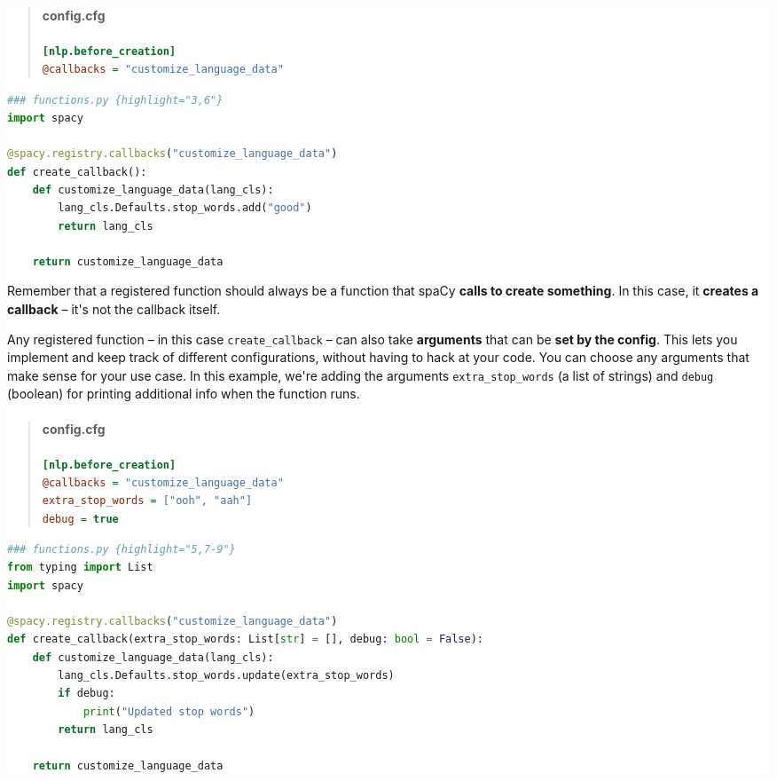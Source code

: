 > #### config.cfg
>
> ```ini
> [nlp.before_creation]
> @callbacks = "customize_language_data"
> ```

```python
### functions.py {highlight="3,6"}
import spacy

@spacy.registry.callbacks("customize_language_data")
def create_callback():
    def customize_language_data(lang_cls):
        lang_cls.Defaults.stop_words.add("good")
        return lang_cls

    return customize_language_data
```

<Infobox variant="warning">

Remember that a registered function should always be a function that spaCy
**calls to create something**. In this case, it **creates a callback** – it's
not the callback itself.

</Infobox>

Any registered function – in this case `create_callback` – can also take
**arguments** that can be **set by the config**. This lets you implement and
keep track of different configurations, without having to hack at your code. You
can choose any arguments that make sense for your use case. In this example,
we're adding the arguments `extra_stop_words` (a list of strings) and `debug`
(boolean) for printing additional info when the function runs.

> #### config.cfg
>
> ```ini
> [nlp.before_creation]
> @callbacks = "customize_language_data"
> extra_stop_words = ["ooh", "aah"]
> debug = true
> ```

```python
### functions.py {highlight="5,7-9"}
from typing import List
import spacy

@spacy.registry.callbacks("customize_language_data")
def create_callback(extra_stop_words: List[str] = [], debug: bool = False):
    def customize_language_data(lang_cls):
        lang_cls.Defaults.stop_words.update(extra_stop_words)
        if debug:
            print("Updated stop words")
        return lang_cls

    return customize_language_data
```
